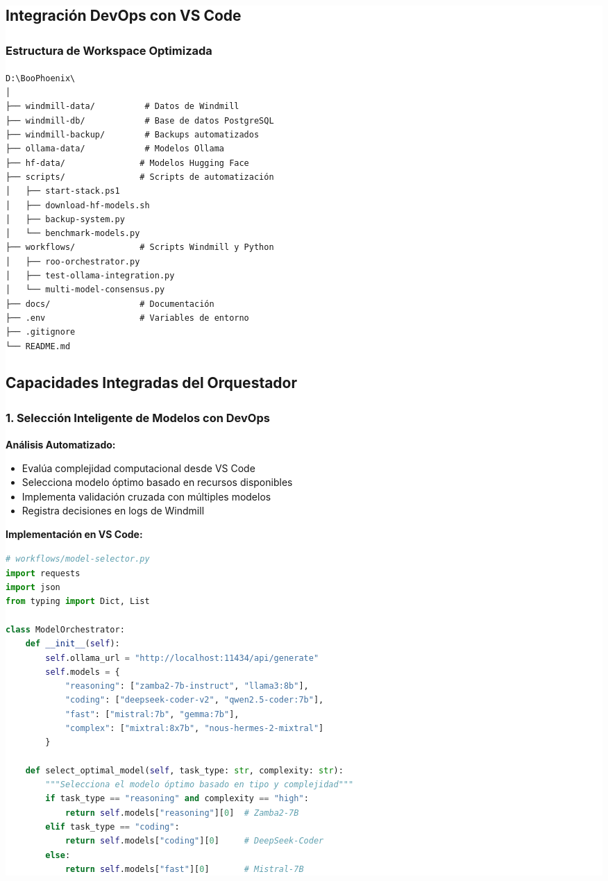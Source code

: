 ## Integración DevOps con VS Code

### Estructura de Workspace Optimizada

```
D:\BooPhoenix\
│
├── windmill-data/          # Datos de Windmill
├── windmill-db/            # Base de datos PostgreSQL
├── windmill-backup/        # Backups automatizados
├── ollama-data/            # Modelos Ollama
├── hf-data/               # Modelos Hugging Face
├── scripts/               # Scripts de automatización
│   ├── start-stack.ps1
│   ├── download-hf-models.sh
│   ├── backup-system.py
│   └── benchmark-models.py
├── workflows/             # Scripts Windmill y Python
│   ├── roo-orchestrator.py
│   ├── test-ollama-integration.py
│   └── multi-model-consensus.py
├── docs/                  # Documentación
├── .env                   # Variables de entorno
├── .gitignore
└── README.md
```


## Capacidades Integradas del Orquestador

### 1. Selección Inteligente de Modelos con DevOps

**Análisis Automatizado:**

- Evalúa complejidad computacional desde VS Code
- Selecciona modelo óptimo basado en recursos disponibles
- Implementa validación cruzada con múltiples modelos
- Registra decisiones en logs de Windmill

**Implementación en VS Code:**

```python
# workflows/model-selector.py
import requests
import json
from typing import Dict, List

class ModelOrchestrator:
    def __init__(self):
        self.ollama_url = "http://localhost:11434/api/generate"
        self.models = {
            "reasoning": ["zamba2-7b-instruct", "llama3:8b"],
            "coding": ["deepseek-coder-v2", "qwen2.5-coder:7b"],
            "fast": ["mistral:7b", "gemma:7b"],
            "complex": ["mixtral:8x7b", "nous-hermes-2-mixtral"]
        }
    
    def select_optimal_model(self, task_type: str, complexity: str):
        """Selecciona el modelo óptimo basado en tipo y complejidad"""
        if task_type == "reasoning" and complexity == "high":
            return self.models["reasoning"][0]  # Zamba2-7B
        elif task_type == "coding":
            return self.models["coding"][0]     # DeepSeek-Coder
        else:
            return self.models["fast"][0]       # Mistral-7B
```